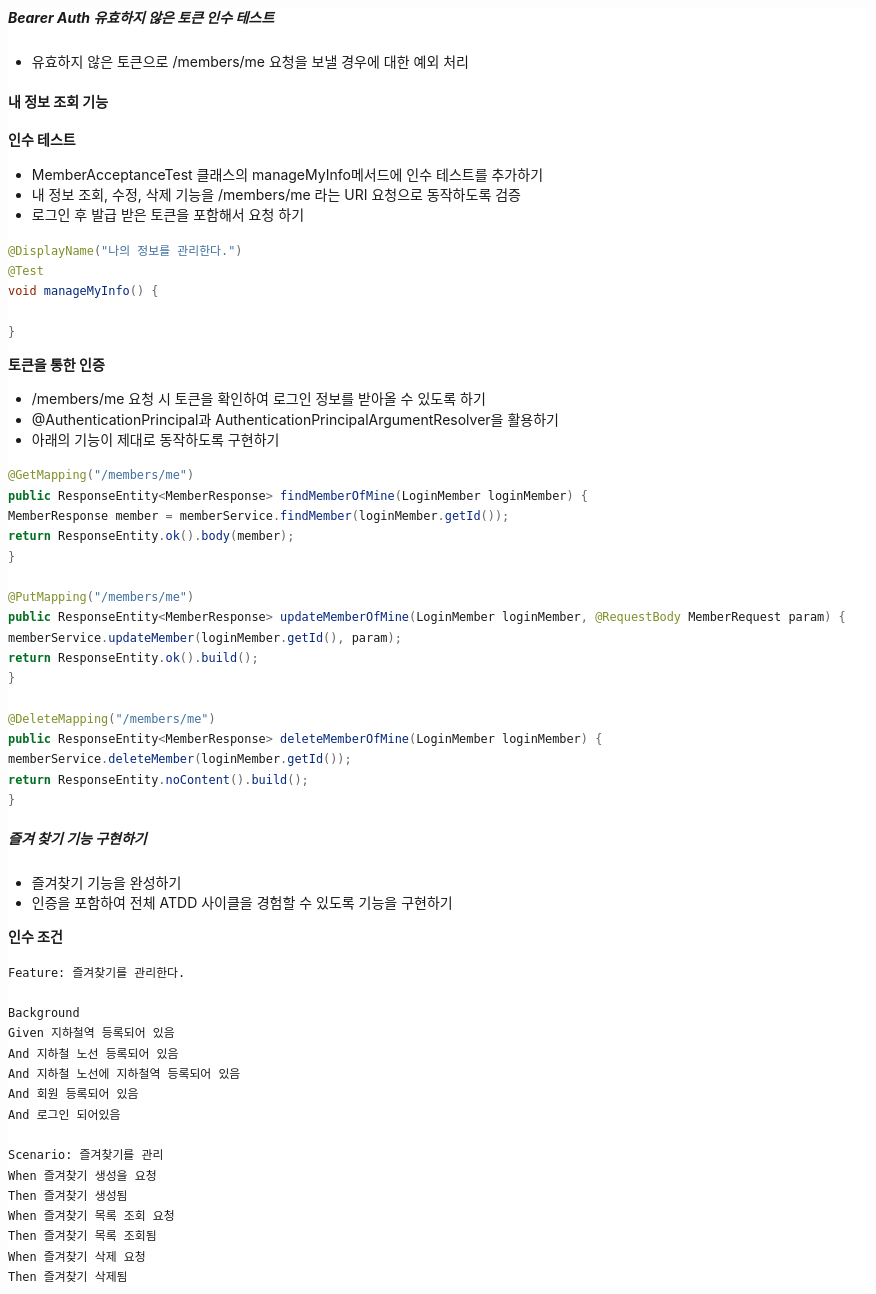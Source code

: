 ##### Bearer Auth 유효하지 않은 토큰 인수 테스트
- 유효하지 않은 토큰으로 /members/me 요청을 보낼 경우에 대한 예외 처리

#### 내 정보 조회 기능
**인수 테스트**
- MemberAcceptanceTest 클래스의 manageMyInfo메서드에 인수 테스트를 추가하기
- 내 정보 조회, 수정, 삭제 기능을 /members/me 라는 URI 요청으로 동작하도록 검증
- 로그인 후 발급 받은 토큰을 포함해서 요청 하기
```java
@DisplayName("나의 정보를 관리한다.")
@Test
void manageMyInfo() {

}
```

**토큰을 통한 인증**
- /members/me 요청 시 토큰을 확인하여 로그인 정보를 받아올 수 있도록 하기
- @AuthenticationPrincipal과 AuthenticationPrincipalArgumentResolver을 활용하기
- 아래의 기능이 제대로 동작하도록 구현하기
```java
@GetMapping("/members/me")
public ResponseEntity<MemberResponse> findMemberOfMine(LoginMember loginMember) {
MemberResponse member = memberService.findMember(loginMember.getId());
return ResponseEntity.ok().body(member);
}

@PutMapping("/members/me")
public ResponseEntity<MemberResponse> updateMemberOfMine(LoginMember loginMember, @RequestBody MemberRequest param) {
memberService.updateMember(loginMember.getId(), param);
return ResponseEntity.ok().build();
}

@DeleteMapping("/members/me")
public ResponseEntity<MemberResponse> deleteMemberOfMine(LoginMember loginMember) {
memberService.deleteMember(loginMember.getId());
return ResponseEntity.noContent().build();
}
```

##### 즐겨 찾기 기능 구현하기
- 즐겨찾기 기능을 완성하기
- 인증을 포함하여 전체 ATDD 사이클을 경험할 수 있도록 기능을 구현하기

**인수 조건**
```
Feature: 즐겨찾기를 관리한다.

Background
Given 지하철역 등록되어 있음
And 지하철 노선 등록되어 있음
And 지하철 노선에 지하철역 등록되어 있음
And 회원 등록되어 있음
And 로그인 되어있음

Scenario: 즐겨찾기를 관리
When 즐겨찾기 생성을 요청
Then 즐겨찾기 생성됨
When 즐겨찾기 목록 조회 요청
Then 즐겨찾기 목록 조회됨
When 즐겨찾기 삭제 요청
Then 즐겨찾기 삭제됨
```
